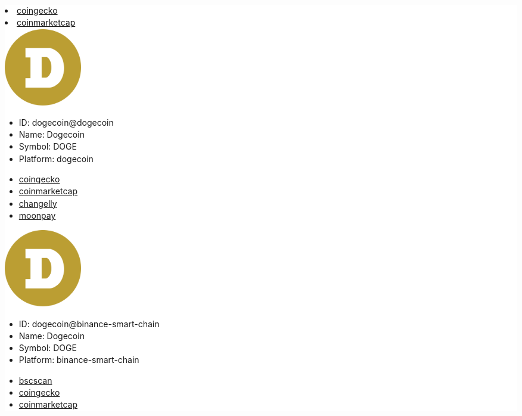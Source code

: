 <li><a href="https://www.coingecko.com/en/coins/binance-peg-polkadot">coingecko</a></li>
<li><a href="https://coinmarketcap.com/currencies/polkadot-new/">coinmarketcap</a></li>
</td></ul>
</tr>
<tr>
<td><img src="logo/dogecoin.svg" width="128px" height="128px"/></td>
<td><ul>
<li>ID: dogecoin@dogecoin</li>
<li>Name: Dogecoin</li>
<li>Symbol: DOGE</li>
<li>Platform: dogecoin</li>
</td></ul>
<td><ul>
<li><a href="https://www.coingecko.com/en/coins/dogecoin">coingecko</a></li>
<li><a href="https://coinmarketcap.com/currencies/dogecoin/">coinmarketcap</a></li>
<li><a href="https://changelly.com/exchange/doge">changelly</a></li>
<li><a href="https://buy.moonpay.io/?defaultCurrencyCode=doge">moonpay</a></li>
</td></ul>
</tr>
<tr>
<td><img src="logo/dogecoin.svg" width="128px" height="128px"/></td>
<td><ul>
<li>ID: dogecoin@binance-smart-chain</li>
<li>Name: Dogecoin</li>
<li>Symbol: DOGE</li>
<li>Platform: binance-smart-chain</li>
</td></ul>
<td><ul>
<li><a href="https://bscscan.com/token/0xba2ae424d960c26247dd6c32edc70b295c744c43">bscscan</a></li>
<li><a href="https://www.coingecko.com/en/coins/binance-peg-dogecoin">coingecko</a></li>
<li><a href="https://coinmarketcap.com/currencies/dogecoin/">coinmarketcap</a></li>
</td></ul>
</tr>
<tr>